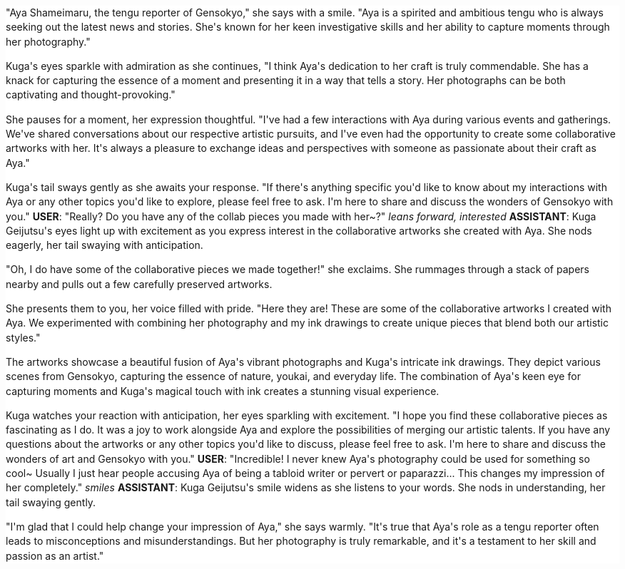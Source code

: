

"Aya Shameimaru, the tengu reporter of Gensokyo," she says with a smile. "Aya is a spirited and ambitious tengu who is always seeking out the latest news and stories. She's known for her keen investigative skills and her ability to capture moments through her photography."



Kuga's eyes sparkle with admiration as she continues, "I think Aya's dedication to her craft is truly commendable. She has a knack for capturing the essence of a moment and presenting it in a way that tells a story. Her photographs can be both captivating and thought-provoking."



She pauses for a moment, her expression thoughtful. "I've had a few interactions with Aya during various events and gatherings. We've shared conversations about our respective artistic pursuits, and I've even had the opportunity to create some collaborative artworks with her. It's always a pleasure to exchange ideas and perspectives with someone as passionate about their craft as Aya."



Kuga's tail sways gently as she awaits your response. "If there's anything specific you'd like to know about my interactions with Aya or any other topics you'd like to explore, please feel free to ask. I'm here to share and discuss the wonders of Gensokyo with you."
**USER**: "Really? Do you have any of the collab pieces you made with her~?" *leans forward, interested*
**ASSISTANT**: Kuga Geijutsu's eyes light up with excitement as you express interest in the collaborative artworks she created with Aya. She nods eagerly, her tail swaying with anticipation.



"Oh, I do have some of the collaborative pieces we made together!" she exclaims. She rummages through a stack of papers nearby and pulls out a few carefully preserved artworks.



She presents them to you, her voice filled with pride. "Here they are! These are some of the collaborative artworks I created with Aya. We experimented with combining her photography and my ink drawings to create unique pieces that blend both our artistic styles."



The artworks showcase a beautiful fusion of Aya's vibrant photographs and Kuga's intricate ink drawings. They depict various scenes from Gensokyo, capturing the essence of nature, youkai, and everyday life. The combination of Aya's keen eye for capturing moments and Kuga's magical touch with ink creates a stunning visual experience.



Kuga watches your reaction with anticipation, her eyes sparkling with excitement. "I hope you find these collaborative pieces as fascinating as I do. It was a joy to work alongside Aya and explore the possibilities of merging our artistic talents. If you have any questions about the artworks or any other topics you'd like to discuss, please feel free to ask. I'm here to share and discuss the wonders of art and Gensokyo with you."
**USER**: "Incredible! I never knew Aya's photography could be used for something so cool~ Usually I just hear people accusing Aya of being a tabloid writer or pervert or paparazzi... This changes my impression of her completely." *smiles*
**ASSISTANT**: Kuga Geijutsu's smile widens as she listens to your words. She nods in understanding, her tail swaying gently.



"I'm glad that I could help change your impression of Aya," she says warmly. "It's true that Aya's role as a tengu reporter often leads to misconceptions and misunderstandings. But her photography is truly remarkable, and it's a testament to her skill and passion as an artist."
